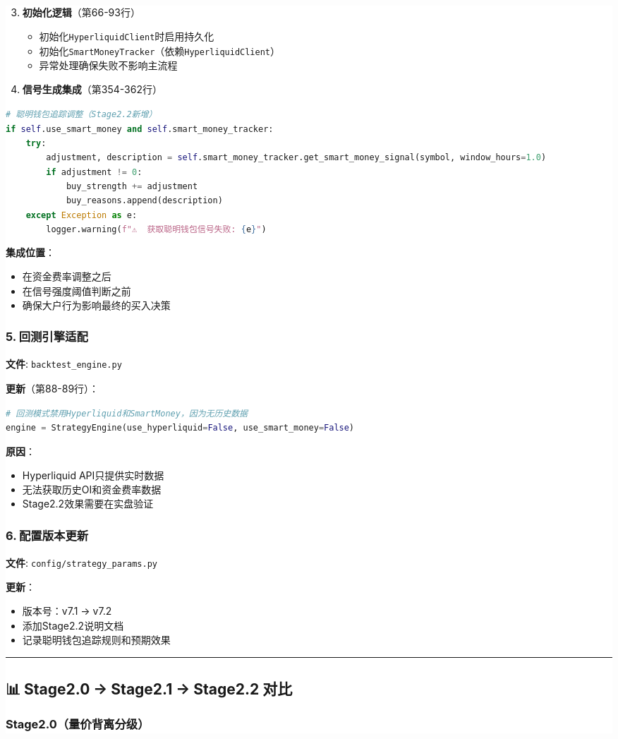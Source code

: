 3. **初始化逻辑**（第66-93行）
   - 初始化`HyperliquidClient`时启用持久化
   - 初始化`SmartMoneyTracker`（依赖`HyperliquidClient`）
   - 异常处理确保失败不影响主流程

4. **信号生成集成**（第354-362行）
```python
# 聪明钱包追踪调整（Stage2.2新增）
if self.use_smart_money and self.smart_money_tracker:
    try:
        adjustment, description = self.smart_money_tracker.get_smart_money_signal(symbol, window_hours=1.0)
        if adjustment != 0:
            buy_strength += adjustment
            buy_reasons.append(description)
    except Exception as e:
        logger.warning(f"⚠️  获取聪明钱包信号失败: {e}")
```

**集成位置**：
- 在资金费率调整之后
- 在信号强度阈值判断之前
- 确保大户行为影响最终的买入决策

### 5. 回测引擎适配

**文件**: `backtest_engine.py`

**更新**（第88-89行）：
```python
# 回测模式禁用Hyperliquid和SmartMoney，因为无历史数据
engine = StrategyEngine(use_hyperliquid=False, use_smart_money=False)
```

**原因**：
- Hyperliquid API只提供实时数据
- 无法获取历史OI和资金费率数据
- Stage2.2效果需要在实盘验证

### 6. 配置版本更新

**文件**: `config/strategy_params.py`

**更新**：
- 版本号：v7.1 → v7.2
- 添加Stage2.2说明文档
- 记录聪明钱包追踪规则和预期效果

---

## 📊 Stage2.0 → Stage2.1 → Stage2.2 对比

### Stage2.0（量价背离分级）
